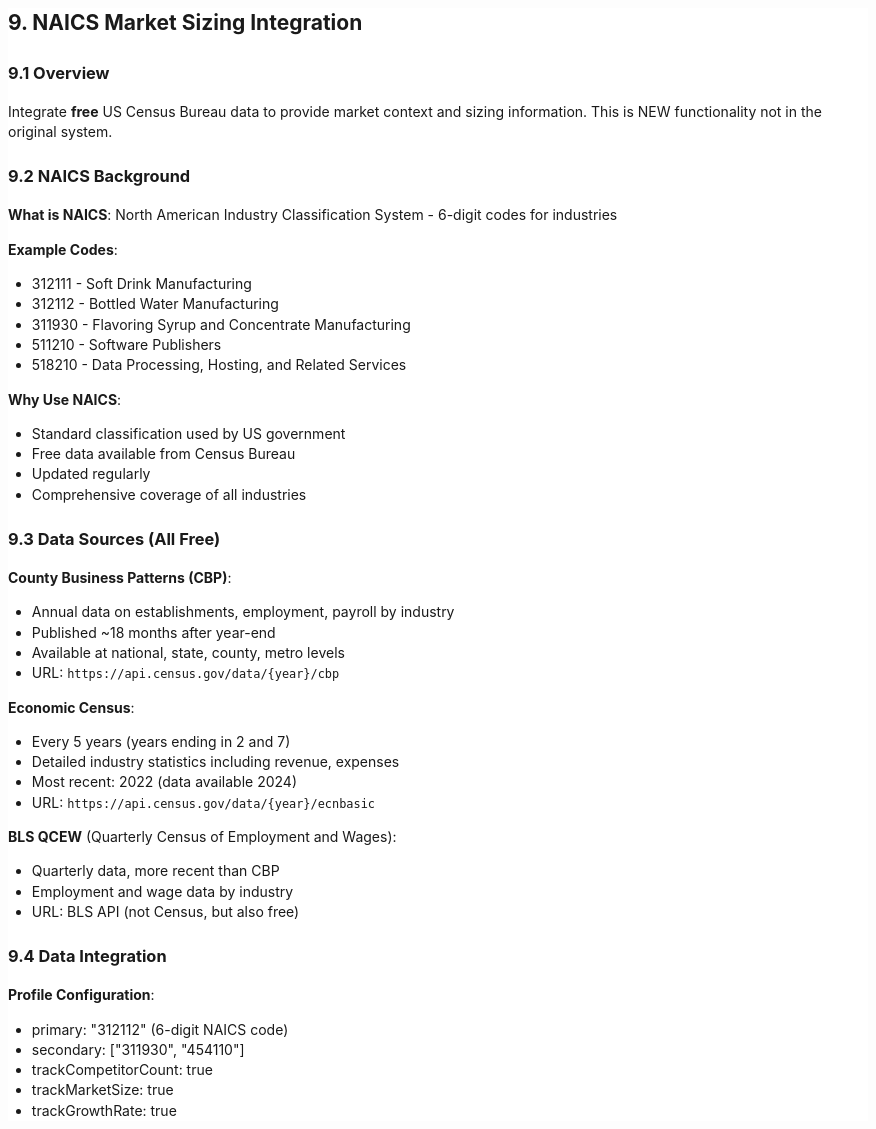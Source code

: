 
## 9. NAICS Market Sizing Integration

### 9.1 Overview

Integrate **free** US Census Bureau data to provide market context and sizing information. This is NEW functionality not in the original system.

### 9.2 NAICS Background

**What is NAICS**: North American Industry Classification System - 6-digit codes for industries

**Example Codes**:
- 312111 - Soft Drink Manufacturing
- 312112 - Bottled Water Manufacturing
- 311930 - Flavoring Syrup and Concentrate Manufacturing
- 511210 - Software Publishers
- 518210 - Data Processing, Hosting, and Related Services

**Why Use NAICS**:
- Standard classification used by US government
- Free data available from Census Bureau
- Updated regularly
- Comprehensive coverage of all industries

### 9.3 Data Sources (All Free)

**County Business Patterns (CBP)**:
- Annual data on establishments, employment, payroll by industry
- Published ~18 months after year-end
- Available at national, state, county, metro levels
- URL: `https://api.census.gov/data/{year}/cbp`

**Economic Census**:
- Every 5 years (years ending in 2 and 7)
- Detailed industry statistics including revenue, expenses
- Most recent: 2022 (data available 2024)
- URL: `https://api.census.gov/data/{year}/ecnbasic`

**BLS QCEW** (Quarterly Census of Employment and Wages):
- Quarterly data, more recent than CBP
- Employment and wage data by industry
- URL: BLS API (not Census, but also free)

### 9.4 Data Integration

**Profile Configuration**:
- primary: "312112" (6-digit NAICS code)
- secondary: ["311930", "454110"]
- trackCompetitorCount: true
- trackMarketSize: true
- trackGrowthRate: true
